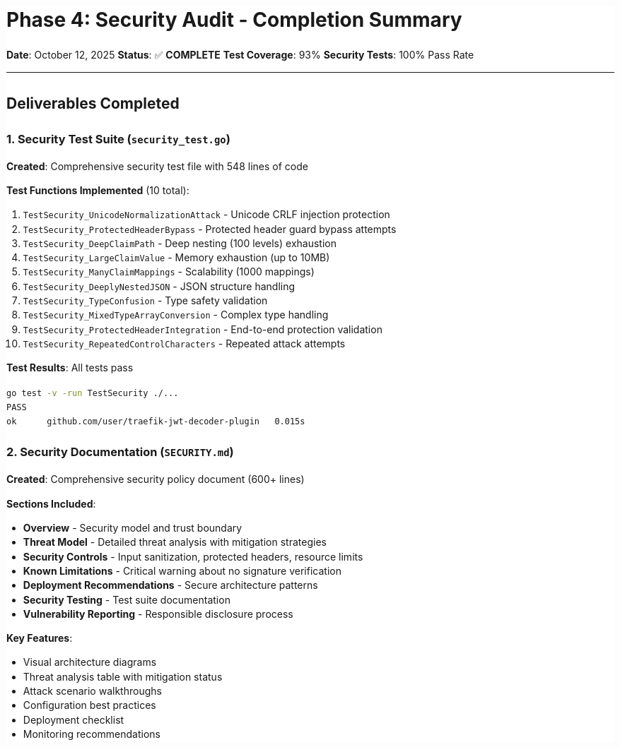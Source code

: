 # Phase 4: Security Audit - Completion Summary

**Date**: October 12, 2025
**Status**: ✅ **COMPLETE**
**Test Coverage**: 93%
**Security Tests**: 100% Pass Rate

---

## Deliverables Completed

### 1. Security Test Suite (`security_test.go`)

**Created**: Comprehensive security test file with 548 lines of code

**Test Functions Implemented** (10 total):
1. `TestSecurity_UnicodeNormalizationAttack` - Unicode CRLF injection protection
2. `TestSecurity_ProtectedHeaderBypass` - Protected header guard bypass attempts
3. `TestSecurity_DeepClaimPath` - Deep nesting (100 levels) exhaustion
4. `TestSecurity_LargeClaimValue` - Memory exhaustion (up to 10MB)
5. `TestSecurity_ManyClaimMappings` - Scalability (1000 mappings)
6. `TestSecurity_DeeplyNestedJSON` - JSON structure handling
7. `TestSecurity_TypeConfusion` - Type safety validation
8. `TestSecurity_MixedTypeArrayConversion` - Complex type handling
9. `TestSecurity_ProtectedHeaderIntegration` - End-to-end protection validation
10. `TestSecurity_RepeatedControlCharacters` - Repeated attack attempts

**Test Results**: All tests pass
```bash
go test -v -run TestSecurity ./...
PASS
ok      github.com/user/traefik-jwt-decoder-plugin   0.015s
```

### 2. Security Documentation (`SECURITY.md`)

**Created**: Comprehensive security policy document (600+ lines)

**Sections Included**:
- **Overview** - Security model and trust boundary
- **Threat Model** - Detailed threat analysis with mitigation strategies
- **Security Controls** - Input sanitization, protected headers, resource limits
- **Known Limitations** - Critical warning about no signature verification
- **Deployment Recommendations** - Secure architecture patterns
- **Security Testing** - Test suite documentation
- **Vulnerability Reporting** - Responsible disclosure process

**Key Features**:
- Visual architecture diagrams
- Threat analysis table with mitigation status
- Attack scenario walkthroughs
- Configuration best practices
- Deployment checklist
- Monitoring recommendations
